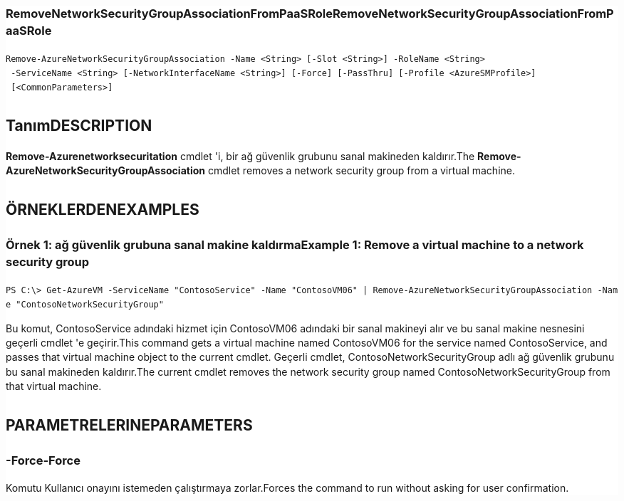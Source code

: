 ### <span data-ttu-id="93b67-107">RemoveNetworkSecurityGroupAssociationFromPaaSRole</span><span class="sxs-lookup"><span data-stu-id="93b67-107">RemoveNetworkSecurityGroupAssociationFromPaaSRole</span></span>
```
Remove-AzureNetworkSecurityGroupAssociation -Name <String> [-Slot <String>] -RoleName <String>
 -ServiceName <String> [-NetworkInterfaceName <String>] [-Force] [-PassThru] [-Profile <AzureSMProfile>]
 [<CommonParameters>]
```

## <span data-ttu-id="93b67-108">Tanım</span><span class="sxs-lookup"><span data-stu-id="93b67-108">DESCRIPTION</span></span>
<span data-ttu-id="93b67-109">**Remove-Azurenetworksecuritation** cmdlet 'i, bir ağ güvenlik grubunu sanal makineden kaldırır.</span><span class="sxs-lookup"><span data-stu-id="93b67-109">The **Remove-AzureNetworkSecurityGroupAssociation** cmdlet removes a network security group from a virtual machine.</span></span>

## <span data-ttu-id="93b67-110">ÖRNEKLERDEN</span><span class="sxs-lookup"><span data-stu-id="93b67-110">EXAMPLES</span></span>

### <span data-ttu-id="93b67-111">Örnek 1: ağ güvenlik grubuna sanal makine kaldırma</span><span class="sxs-lookup"><span data-stu-id="93b67-111">Example 1: Remove a virtual machine to a network security group</span></span>
```
PS C:\> Get-AzureVM -ServiceName "ContosoService" -Name "ContosoVM06" | Remove-AzureNetworkSecurityGroupAssociation -Name "ContosoNetworkSecurityGroup"
```

<span data-ttu-id="93b67-112">Bu komut, ContosoService adındaki hizmet için ContosoVM06 adındaki bir sanal makineyi alır ve bu sanal makine nesnesini geçerli cmdlet 'e geçirir.</span><span class="sxs-lookup"><span data-stu-id="93b67-112">This command gets a virtual machine named ContosoVM06 for the service named ContosoService, and passes that virtual machine object to the current cmdlet.</span></span>
<span data-ttu-id="93b67-113">Geçerli cmdlet, ContosoNetworkSecurityGroup adlı ağ güvenlik grubunu bu sanal makineden kaldırır.</span><span class="sxs-lookup"><span data-stu-id="93b67-113">The current cmdlet removes the network security group named ContosoNetworkSecurityGroup from that virtual machine.</span></span>

## <span data-ttu-id="93b67-114">PARAMETRELERINE</span><span class="sxs-lookup"><span data-stu-id="93b67-114">PARAMETERS</span></span>

### <span data-ttu-id="93b67-115">-Force</span><span class="sxs-lookup"><span data-stu-id="93b67-115">-Force</span></span>
<span data-ttu-id="93b67-116">Komutu Kullanıcı onayını istemeden çalıştırmaya zorlar.</span><span class="sxs-lookup"><span data-stu-id="93b67-116">Forces the command to run without asking for user confirmation.</span></span>

